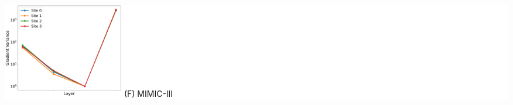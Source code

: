 <img src="figures/mimic_Gradient_Variance_best_federated-1.png" alt="Mimic Gradient Variance best federated" width="200"> (F) MIMIC-III